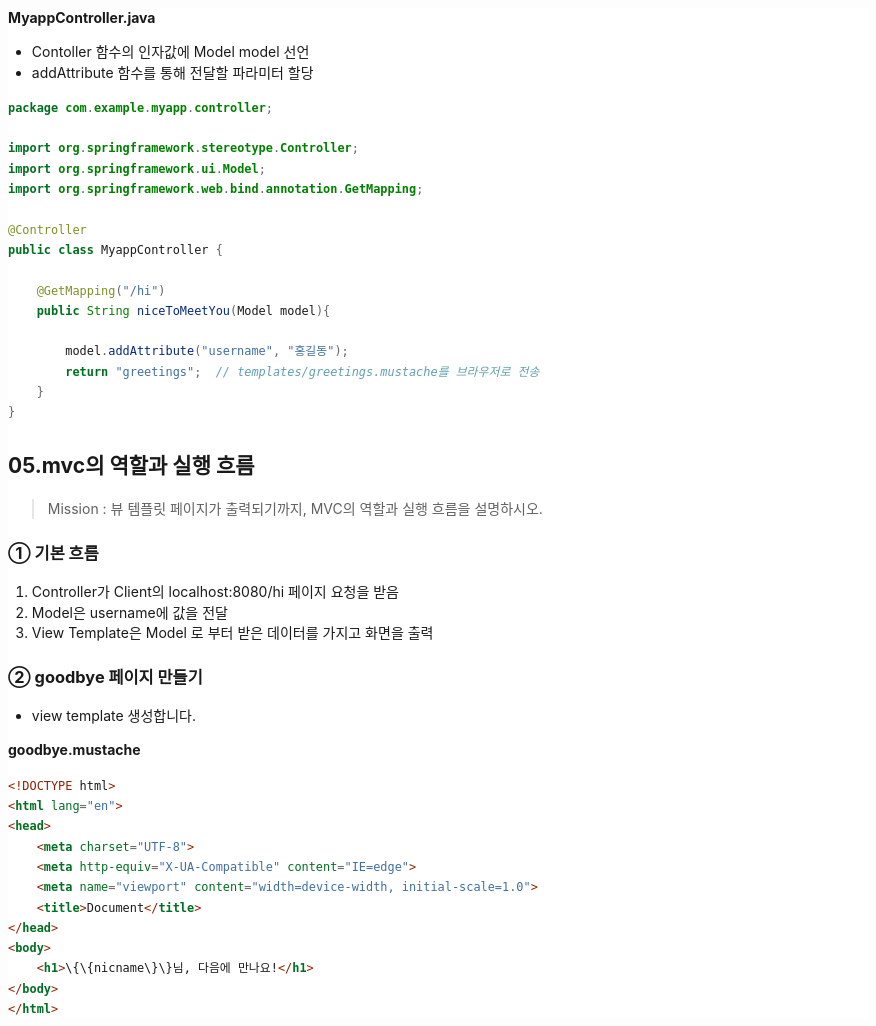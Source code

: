 **MyappController.java**
* Contoller 함수의 인자값에 Model model 선언
* addAttribute 함수를 통해 전달할 파라미터 할당

```java
package com.example.myapp.controller;

import org.springframework.stereotype.Controller;
import org.springframework.ui.Model;
import org.springframework.web.bind.annotation.GetMapping;

@Controller
public class MyappController {
    
    @GetMapping("/hi")
    public String niceToMeetYou(Model model){

        model.addAttribute("username", "홍길동");
        return "greetings";  // templates/greetings.mustache를 브라우저로 전송
    }
}

```


## 05.mvc의 역할과 실행 흐름
> Mission : 뷰 템플릿 페이지가 출력되기까지, MVC의 역할과 실행 흐름을 설명하시오.

### ① 기본 흐름
1. Controller가 Client의 localhost:8080/hi 페이지 요청을 받음
2. Model은 username에 값을 전달
3. View Template은 Model 로 부터 받은 데이터를 가지고 화면을 출력

### ② goodbye 페이지 만들기
* view template 생성합니다.

**goodbye.mustache**

```html
<!DOCTYPE html>
<html lang="en">
<head>
    <meta charset="UTF-8">
    <meta http-equiv="X-UA-Compatible" content="IE=edge">
    <meta name="viewport" content="width=device-width, initial-scale=1.0">
    <title>Document</title>
</head>
<body>
    <h1>\{\{nicname\}\}님, 다음에 만나요!</h1>
</body>
</html>
```
